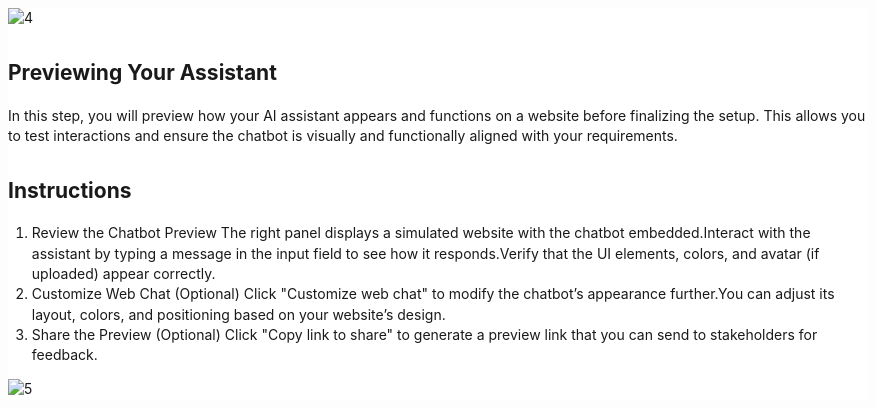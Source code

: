 ![4](../imagesLab7/4.png)

## Previewing Your Assistant

In this step, you will preview how your AI assistant appears and functions on a website before finalizing the setup. This allows you to test interactions and ensure the chatbot is visually and functionally aligned with your requirements.

## Instructions

1.  Review the Chatbot Preview
    The right panel displays a simulated website with the chatbot embedded.Interact with the assistant by typing a message in the input field to see how it responds.Verify that the UI elements, colors, and avatar (if uploaded) appear correctly.
2.  Customize Web Chat (Optional)
    Click "Customize web chat" to modify the chatbot’s appearance further.You can adjust its layout, colors, and positioning based on your website’s design.
3.  Share the Preview (Optional)
    Click "Copy link to share" to generate a preview link that you can send to stakeholders for feedback.

![5](../imagesLab7/5.png)